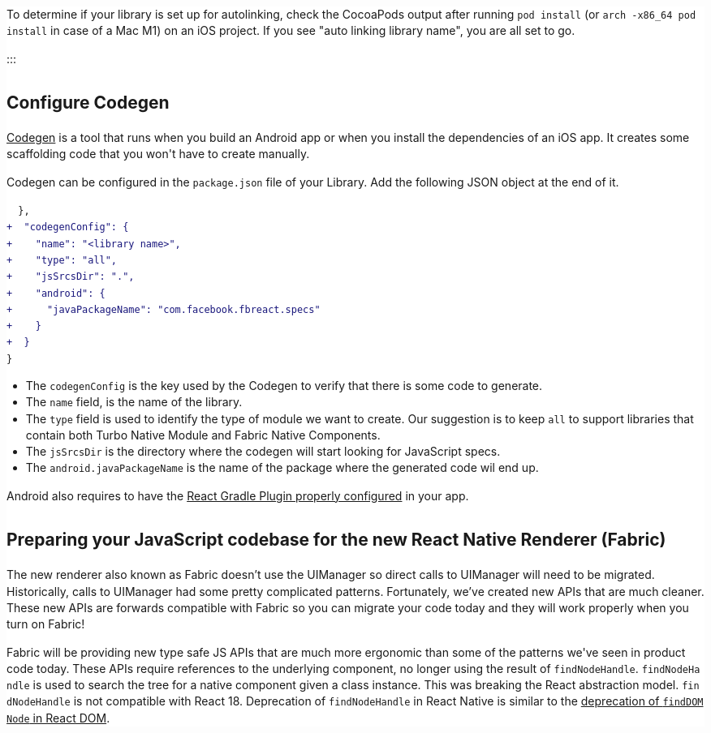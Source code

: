 To determine if your library is set up for autolinking, check the CocoaPods output after running `pod install` (or `arch -x86_64 pod install` in case of a Mac M1) on an iOS project. If you see "auto linking library name", you are all set to go.

:::

## Configure Codegen

[Codegen](the-new-architecture/pillars-codegen) is a tool that runs when you build an Android app or when you install the dependencies of an iOS app. It creates some scaffolding code that you won't have to create manually.

Codegen can be configured in the `package.json` file of your Library. Add the following JSON object at the end of it.

```diff
  },
+  "codegenConfig": {
+    "name": "<library name>",
+    "type": "all",
+    "jsSrcsDir": ".",
+    "android": {
+      "javaPackageName": "com.facebook.fbreact.specs"
+    }
+  }
}
```

- The `codegenConfig` is the key used by the Codegen to verify that there is some code to generate.
- The `name` field, is the name of the library.
- The `type` field is used to identify the type of module we want to create. Our suggestion is to keep `all` to support libraries that contain both Turbo Native Module and Fabric Native Components.
- The `jsSrcsDir` is the directory where the codegen will start looking for JavaScript specs.
- The `android.javaPackageName` is the name of the package where the generated code wil end up.

Android also requires to have the [React Gradle Plugin properly configured](new-architecture-app-intro#android-specifics) in your app.

## Preparing your JavaScript codebase for the new React Native Renderer (Fabric)

The new renderer also known as Fabric doesn’t use the UIManager so direct calls to UIManager will need to be migrated. Historically, calls to UIManager had some pretty complicated patterns. Fortunately, we’ve created new APIs that are much cleaner. These new APIs are forwards compatible with Fabric so you can migrate your code today and they will work properly when you turn on Fabric!

Fabric will be providing new type safe JS APIs that are much more ergonomic than some of the patterns we've seen in product code today. These APIs require references to the underlying component, no longer using the result of `findNodeHandle`. `findNodeHandle` is used to search the tree for a native component given a class instance. This was breaking the React abstraction model. `findNodeHandle` is not compatible with React 18. Deprecation of `findNodeHandle` in React Native is similar to the [deprecation of `findDOMNode` in React DOM](https://reactjs.org/docs/strict-mode.html#warning-about-deprecated-finddomnode-usage).
